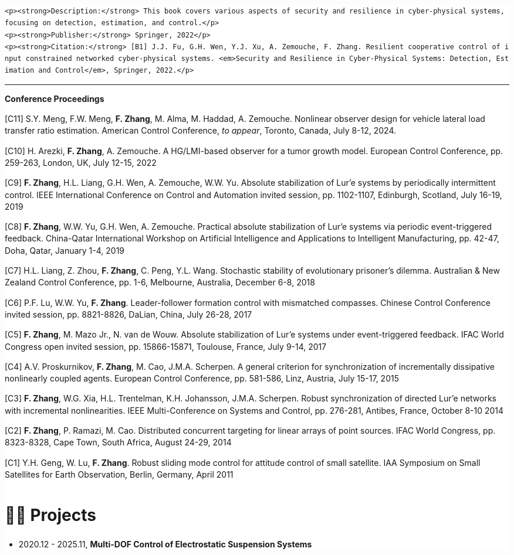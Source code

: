     <p><strong>Description:</strong> This book covers various aspects of security and resilience in cyber-physical systems, focusing on detection, estimation, and control.</p>
    <p><strong>Publisher:</strong> Springer, 2022</p>
    <p><strong>Citation:</strong> [B1] J.J. Fu, G.H. Wen, Y.J. Xu, A. Zemouche, F. Zhang. Resilient cooperative control of input constrained networked cyber-physical systems. <em>Security and Resilience in Cyber-Physical Systems: Detection, Estimation and Control</em>, Springer, 2022.</p>
  </div>
</div>

<hr />
<p><strong>Conference Proceedings</strong></p>

[C11] S.Y. Meng, F.W. Meng, **F. Zhang**, M. Alma, M. Haddad, A. Zemouche. Nonlinear observer design for vehicle lateral load transfer ratio estimation. American Control Conference, <em>to appear</em>, Toronto, Canada, July 8-12, 2024.

[C10] H. Arezki, **F. Zhang**, A. Zemouche. A HG/LMI-based observer for a tumor growth model. European Control Conference, pp. 259-263, London, UK, July 12-15, 2022

[C9] **F. Zhang**, H.L. Liang, G.H. Wen, A. Zemouche, W.W. Yu. Absolute stabilization of Lur’e systems by periodically intermittent control. IEEE International Conference on Control and Automation invited session, pp. 1102-1107, Edinburgh, Scotland, July 16-19, 2019

[C8] **F. Zhang**, W.W. Yu, G.H. Wen, A. Zemouche. Practical absolute stabilization of Lur’e systems via periodic event-triggered feedback. China-Qatar International Workshop on Artificial Intelligence and Applications to Intelligent Manufacturing, pp. 42-47, Doha, Qatar, January 1-4, 2019

[C7] H.L. Liang, Z. Zhou, **F. Zhang**, C. Peng, Y.L. Wang. Stochastic stability of evolutionary prisoner’s dilemma. Australian &amp; New Zealand Control Conference, pp. 1-6, Melbourne, Australia, December 6-8, 2018

[C6] P.F. Lu, W.W. Yu, **F. Zhang**. Leader-follower formation control with mismatched compasses. Chinese Control Conference invited session, pp. 8821-8826, DaLian, China, July 26-28, 2017

[C5] **F. Zhang**, M. Mazo Jr., N. van de Wouw. Absolute stabilization of Lur’e systems under event-triggered feedback. IFAC World Congress open invited session, pp. 15866-15871, Toulouse, France, July 9-14, 2017

[C4] A.V. Proskurnikov, **F. Zhang**, M. Cao, J.M.A. Scherpen. A general criterion for synchronization of incrementally dissipative nonlinearly coupled agents. European Control Conference, pp. 581-586, Linz, Austria, July 15-17, 2015

[C3] **F. Zhang**, W.G. Xia, H.L. Trentelman, K.H. Johansson, J.M.A. Scherpen. Robust synchronization of directed Lur’e networks with incremental nonlinearities. IEEE Multi-Conference on Systems and Control, pp. 276-281, Antibes, France, October 8-10 2014

[C2] **F. Zhang**, P. Ramazi, M. Cao. Distributed concurrent targeting for linear arrays of point sources. IFAC World Congress, pp. 8323-8328, Cape Town, South Africa, August 24-29, 2014

[C1] Y.H. Geng, W. Lu, **F. Zhang**. Robust sliding mode control for attitude control of small satellite. IAA Symposium on Small Satellites for Earth Observation, Berlin, Germany, April 2011


<span class='anchor' id='projects'></span>
# 👨‍💻 Projects
+ 2020.12 - 2025.11, **Multi-DOF Control of Electrostatic Suspension Systems**
